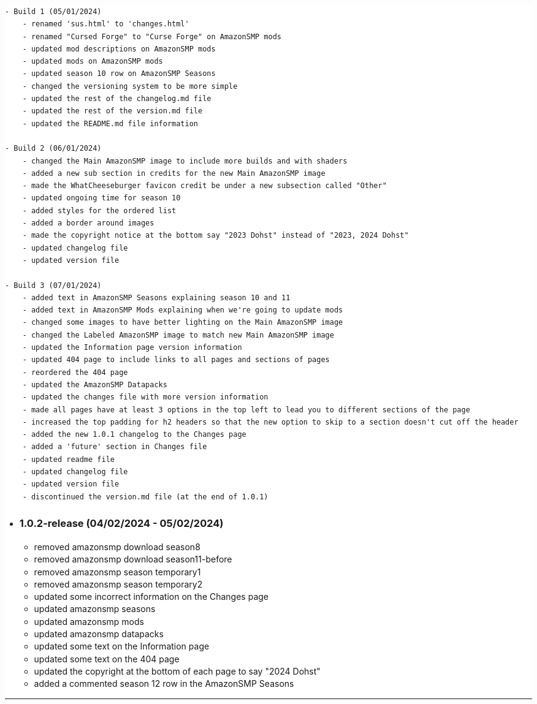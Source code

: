     - Build 1 (05/01/2024)
        - renamed 'sus.html' to 'changes.html'
        - renamed "Cursed Forge" to "Curse Forge" on AmazonSMP mods
        - updated mod descriptions on AmazonSMP mods
        - updated mods on AmazonSMP mods
        - updated season 10 row on AmazonSMP Seasons
        - changed the versioning system to be more simple
        - updated the rest of the changelog.md file
        - updated the rest of the version.md file
        - updated the README.md file information

    - Build 2 (06/01/2024) 
        - changed the Main AmazonSMP image to include more builds and with shaders
        - added a new sub section in credits for the new Main AmazonSMP image
        - made the WhatCheeseburger favicon credit be under a new subsection called "Other"
        - updated ongoing time for season 10
        - added styles for the ordered list
        - added a border around images
        - made the copyright notice at the bottom say "2023 Dohst" instead of "2023, 2024 Dohst"
        - updated changelog file
        - updated version file

    - Build 3 (07/01/2024)
        - added text in AmazonSMP Seasons explaining season 10 and 11
        - added text in AmazonSMP Mods explaining when we're going to update mods
        - changed some images to have better lighting on the Main AmazonSMP image
        - changed the Labeled AmazonSMP image to match new Main AmazonSMP image
        - updated the Information page version information
        - updated 404 page to include links to all pages and sections of pages
        - reordered the 404 page
        - updated the AmazonSMP Datapacks
        - updated the changes file with more version information
        - made all pages have at least 3 options in the top left to lead you to different sections of the page
        - increased the top padding for h2 headers so that the new option to skip to a section doesn't cut off the header
        - added the new 1.0.1 changelog to the Changes page
        - added a 'future' section in Changes file
        - updated readme file 
        - updated changelog file
        - updated version file
        - discontinued the version.md file (at the end of 1.0.1)

- ### 1.0.2-release (04/02/2024 - 05/02/2024)
    - removed amazonsmp download season8 
    - removed amazonsmp download season11-before 
    - removed amazonsmp season temporary1
    - removed amazonsmp season temporary2 
    - updated some incorrect information on the Changes page 
    - updated amazonsmp seasons
    - updated amazonsmp mods
    - updated amazonsmp datapacks
    - updated some text on the Information page
    - updated some text on the 404 page
    - updated the copyright at the bottom of each page to say "2024 Dohst"
    - added a commented season 12 row in the AmazonSMP Seasons

---